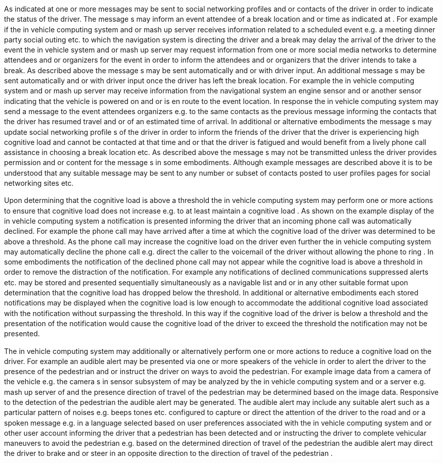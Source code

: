As indicated at one or more messages may be sent to social networking profiles and or contacts of the driver in order to indicate the status of the driver. The message s may inform an event attendee of a break location and or time as indicated at . For example if the in vehicle computing system and or mash up server receives information related to a scheduled event e.g. a meeting dinner party social outing etc. to which the navigation system is directing the driver and a break may delay the arrival of the driver to the event the in vehicle system and or mash up server may request information from one or more social media networks to determine attendees and or organizers for the event in order to inform the attendees and or organizers that the driver intends to take a break. As described above the message s may be sent automatically and or with driver input. An additional message s may be sent automatically and or with driver input once the driver has left the break location. For example the in vehicle computing system and or mash up server may receive information from the navigational system an engine sensor and or another sensor indicating that the vehicle is powered on and or is en route to the event location. In response the in vehicle computing system may send a message to the event attendees organizers e.g. to the same contacts as the previous message informing the contacts that the driver has resumed travel and or of an estimated time of arrival. In additional or alternative embodiments the message s may update social networking profile s of the driver in order to inform the friends of the driver that the driver is experiencing high cognitive load and cannot be contacted at that time and or that the driver is fatigued and would benefit from a lively phone call assistance in choosing a break location etc. As described above the message s may not be transmitted unless the driver provides permission and or content for the message s in some embodiments. Although example messages are described above it is to be understood that any suitable message may be sent to any number or subset of contacts posted to user profiles pages for social networking sites etc.

Upon determining that the cognitive load is above a threshold the in vehicle computing system may perform one or more actions to ensure that cognitive load does not increase e.g. to at least maintain a cognitive load . As shown on the example display of the in vehicle computing system a notification is presented informing the driver that an incoming phone call was automatically declined. For example the phone call may have arrived after a time at which the cognitive load of the driver was determined to be above a threshold. As the phone call may increase the cognitive load on the driver even further the in vehicle computing system may automatically decline the phone call e.g. direct the caller to the voicemail of the driver without allowing the phone to ring . In some embodiments the notification of the declined phone call may not appear while the cognitive load is above a threshold in order to remove the distraction of the notification. For example any notifications of declined communications suppressed alerts etc. may be stored and presented sequentially simultaneously as a navigable list and or in any other suitable format upon determination that the cognitive load has dropped below the threshold. In additional or alternative embodiments each stored notifications may be displayed when the cognitive load is low enough to accommodate the additional cognitive load associated with the notification without surpassing the threshold. In this way if the cognitive load of the driver is below a threshold and the presentation of the notification would cause the cognitive load of the driver to exceed the threshold the notification may not be presented.

The in vehicle computing system may additionally or alternatively perform one or more actions to reduce a cognitive load on the driver. For example an audible alert may be presented via one or more speakers of the vehicle in order to alert the driver to the presence of the pedestrian and or instruct the driver on ways to avoid the pedestrian. For example image data from a camera of the vehicle e.g. the camera s in sensor subsystem of may be analyzed by the in vehicle computing system and or a server e.g. mash up server of and the presence direction of travel of the pedestrian may be determined based on the image data. Responsive to the detection of the pedestrian the audible alert may be generated. The audible alert may include any suitable alert such as a particular pattern of noises e.g. beeps tones etc. configured to capture or direct the attention of the driver to the road and or a spoken message e.g. in a language selected based on user preferences associated with the in vehicle computing system and or other user account informing the driver that a pedestrian has been detected and or instructing the driver to complete vehicular maneuvers to avoid the pedestrian e.g. based on the determined direction of travel of the pedestrian the audible alert may direct the driver to brake and or steer in an opposite direction to the direction of travel of the pedestrian .
